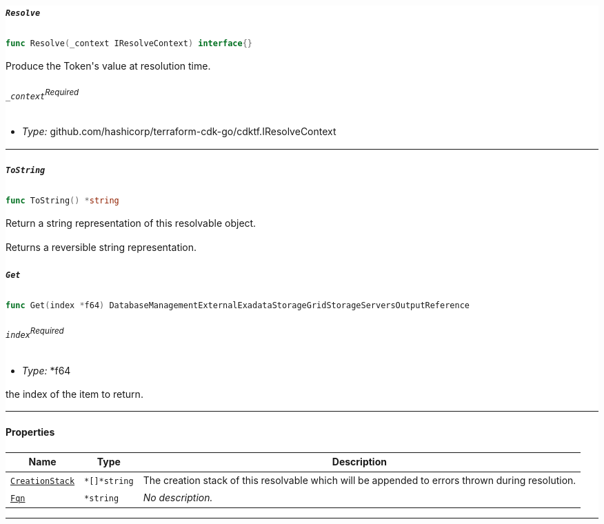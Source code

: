 ##### `Resolve` <a name="Resolve" id="rhizo-co-terraform-provider-oci.databaseManagementExternalExadataStorageGrid.DatabaseManagementExternalExadataStorageGridStorageServersList.resolve"></a>

```go
func Resolve(_context IResolveContext) interface{}
```

Produce the Token's value at resolution time.

###### `_context`<sup>Required</sup> <a name="_context" id="rhizo-co-terraform-provider-oci.databaseManagementExternalExadataStorageGrid.DatabaseManagementExternalExadataStorageGridStorageServersList.resolve.parameter._context"></a>

- *Type:* github.com/hashicorp/terraform-cdk-go/cdktf.IResolveContext

---

##### `ToString` <a name="ToString" id="rhizo-co-terraform-provider-oci.databaseManagementExternalExadataStorageGrid.DatabaseManagementExternalExadataStorageGridStorageServersList.toString"></a>

```go
func ToString() *string
```

Return a string representation of this resolvable object.

Returns a reversible string representation.

##### `Get` <a name="Get" id="rhizo-co-terraform-provider-oci.databaseManagementExternalExadataStorageGrid.DatabaseManagementExternalExadataStorageGridStorageServersList.get"></a>

```go
func Get(index *f64) DatabaseManagementExternalExadataStorageGridStorageServersOutputReference
```

###### `index`<sup>Required</sup> <a name="index" id="rhizo-co-terraform-provider-oci.databaseManagementExternalExadataStorageGrid.DatabaseManagementExternalExadataStorageGridStorageServersList.get.parameter.index"></a>

- *Type:* *f64

the index of the item to return.

---


#### Properties <a name="Properties" id="Properties"></a>

| **Name** | **Type** | **Description** |
| --- | --- | --- |
| <code><a href="#rhizo-co-terraform-provider-oci.databaseManagementExternalExadataStorageGrid.DatabaseManagementExternalExadataStorageGridStorageServersList.property.creationStack">CreationStack</a></code> | <code>*[]*string</code> | The creation stack of this resolvable which will be appended to errors thrown during resolution. |
| <code><a href="#rhizo-co-terraform-provider-oci.databaseManagementExternalExadataStorageGrid.DatabaseManagementExternalExadataStorageGridStorageServersList.property.fqn">Fqn</a></code> | <code>*string</code> | *No description.* |

---
